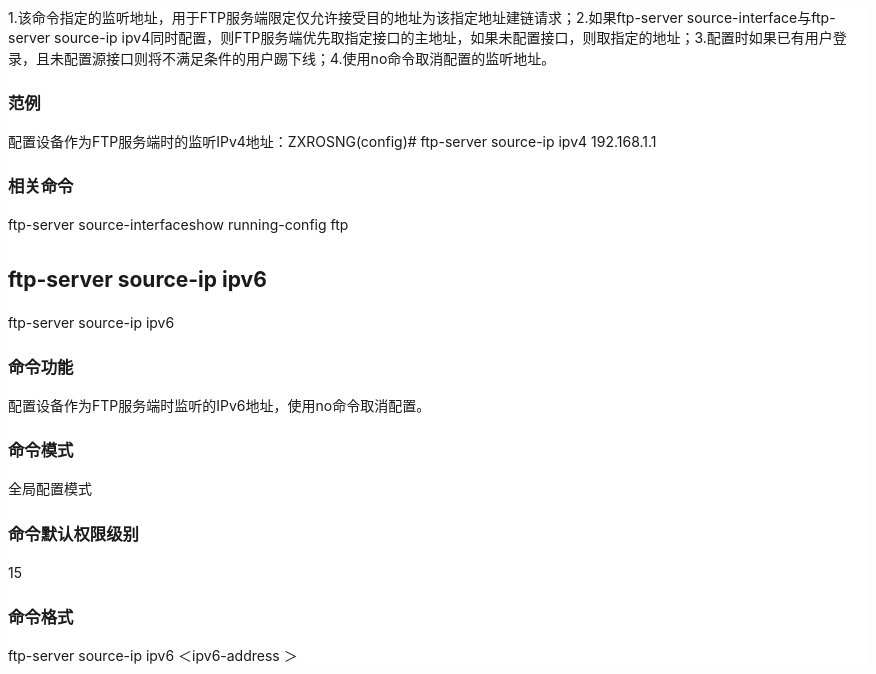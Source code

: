 
1.该命令指定的监听地址，用于FTP服务端限定仅允许接受目的地址为该指定地址建链请求；2.如果ftp-server source-interface与ftp-server source-ip ipv4同时配置，则FTP服务端优先取指定接口的主地址，如果未配置接口，则取指定的地址；3.配置时如果已有用户登录，且未配置源接口则将不满足条件的用户踢下线；4.使用no命令取消配置的监听地址。





### 范例 


配置设备作为FTP服务端时的监听IPv4地址：ZXROSNG(config)# ftp-server source-ip ipv4 192.168.1.1






### 相关命令 


ftp-server source-interfaceshow running-config ftp



## ftp-server source-ip ipv6 


ftp-server source-ip ipv6 




### 命令功能 


配置设备作为FTP服务端时监听的IPv6地址，使用no命令取消配置。 






### 命令模式 


 全局配置模式  






### 命令默认权限级别 


15 






### 命令格式 




ftp-server source-ip ipv6 
  ＜ipv6-address 
＞
